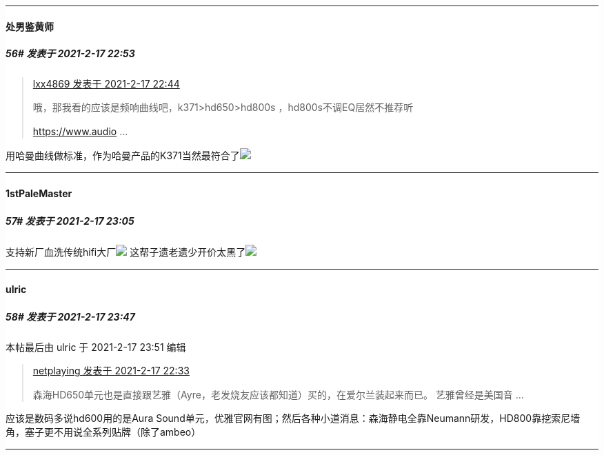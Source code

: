 





*****

####  处男鉴黄师  
##### 56#       发表于 2021-2-17 22:53



<blockquote><a href="httphttps://bbs.saraba1st.com/2b/forum.php?mod=redirect&amp;goto=findpost&amp;pid=50358479&amp;ptid=1988200" target="_blank">lxx4869 发表于 2021-2-17 22:44</a>

哦，那我看的应该是频响曲线吧，k371&gt;hd650&gt;hd800s ，hd800s不调EQ居然不推荐听

https://www.audio ...</blockquote>
用哈曼曲线做标准，作为哈曼产品的K371当然最符合了<img src="https://static.saraba1st.com/image/smiley/face2017/067.png" referrerpolicy="no-referrer">







*****

####  1stPaleMaster  
##### 57#       发表于 2021-2-17 23:05




支持新厂血洗传统hifi大厂<img src="https://static.saraba1st.com/image/smiley/face2017/049.png" referrerpolicy="no-referrer">
这帮子遗老遗少开价太黑了<img src="https://static.saraba1st.com/image/smiley/face2017/125.png" referrerpolicy="no-referrer">







*****

####  ulric  
##### 58#       发表于 2021-2-17 23:47



 本帖最后由 ulric 于 2021-2-17 23:51 编辑 
<blockquote><a href="httphttps://bbs.saraba1st.com/2b/forum.php?mod=redirect&amp;goto=findpost&amp;pid=50358386&amp;ptid=1988200" target="_blank">netplaying 发表于 2021-2-17 22:33</a>

森海HD650单元也是直接跟艺雅（Ayre，老发烧友应该都知道）买的，在爱尔兰装起来而已。 艺雅曾经是美国音 ...</blockquote>
应该是数码多说hd600用的是Aura Sound单元，优雅官网有图；然后各种小道消息：森海静电全靠Neumann研发，HD800靠挖索尼墙角，塞子更不用说全系列贴牌（除了ambeo）







*****
